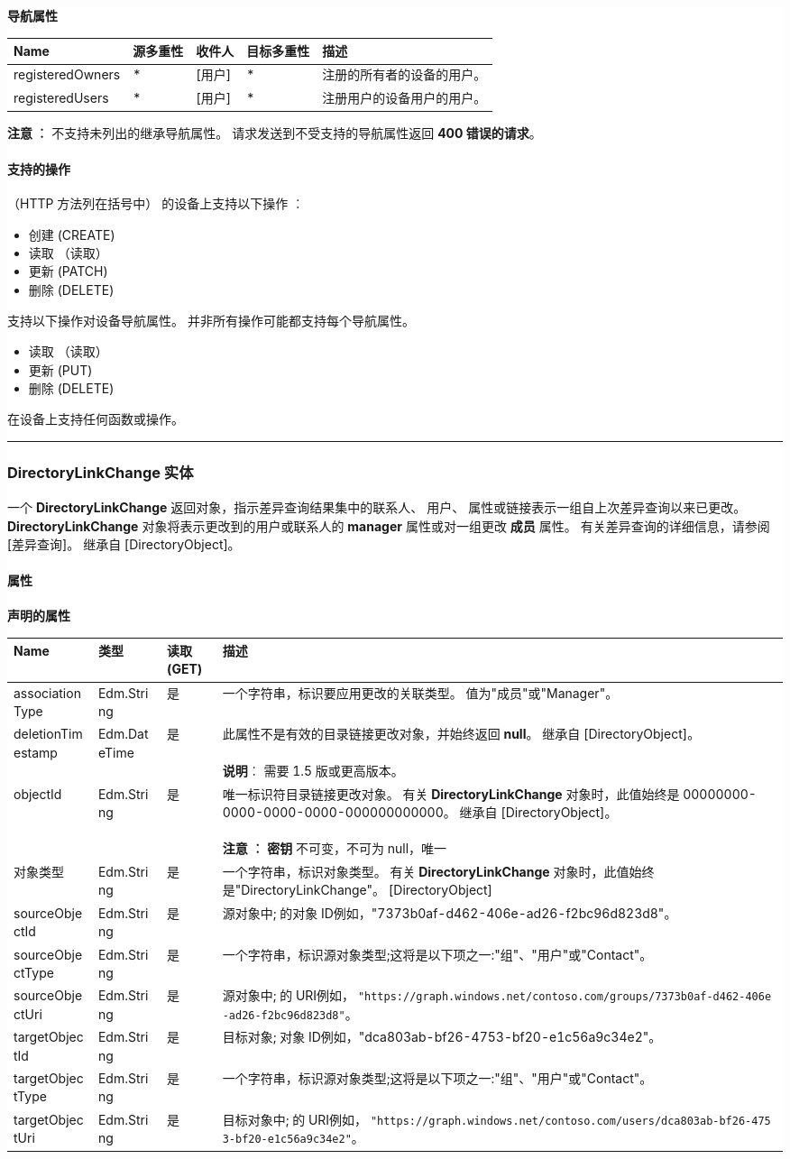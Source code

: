 **导航属性**
  
|  Name |  源多重性 |  收件人 |  目标多重性 |  描述 |
|:-------|:-------|:-------|:-------|:-------|
| registeredOwners | \* | [用户] | \* | 注册的所有者的设备的用户。 |
| registeredUsers | \* | [用户] | \* | 注册用户的设备用户的用户。 |

**注意 ︰** 不支持未列出的继承导航属性。 请求发送到不受支持的导航属性返回 **400 错误的请求**。 

#### 支持的操作
（HTTP 方法列在括号中） 的设备上支持以下操作 ︰

- 创建 (CREATE)
- 读取 （读取）
- 更新 (PATCH)
- 删除 (DELETE)

支持以下操作对设备导航属性。 并非所有操作可能都支持每个导航属性。

- 读取 （读取）
- 更新 (PUT)
- 删除 (DELETE)

在设备上支持任何函数或操作。

---

### DirectoryLinkChange 实体 <a id="DirectoryLinkChangeEntity"> </a>
一个 **DirectoryLinkChange** 返回对象，指示差异查询结果集中的联系人、 用户、 属性或链接表示一组自上次差异查询以来已更改。  **DirectoryLinkChange** 对象将表示更改到的用户或联系人的 **manager** 属性或对一组更改 **成员** 属性。 有关差异查询的详细信息，请参阅 [差异查询]。 继承自 [DirectoryObject]。
#### 属性
**声明的属性**

|  Name |  类型 |  读取 (GET) |  描述 |
|:-------|:-------|:-------|:-------|
| associationType | Edm.String | 是 | 一个字符串，标识要应用更改的关联类型。 值为"成员"或"Manager"。 |
| deletionTimestamp | Edm.DateTime | 是 | 此属性不是有效的目录链接更改对象，并始终返回 **null**。 继承自 [DirectoryObject]。<br/><br/> **说明**︰ 需要 1.5 版或更高版本。  |
| objectId | Edm.String | 是 | 唯一标识符目录链接更改对象。 有关 **DirectoryLinkChange** 对象时，此值始终是 00000000-0000-0000-0000-000000000000。 继承自 [DirectoryObject]。<br/><br/> **注意 ︰ 密钥** 不可变，不可为 null，唯一  |
| 对象类型 | Edm.String | 是 | 一个字符串，标识对象类型。 有关 **DirectoryLinkChange** 对象时，此值始终是"DirectoryLinkChange"。 [DirectoryObject] |
| sourceObjectId | Edm.String | 是 | 源对象中; 的对象 ID例如，"7373b0af-d462-406e-ad26-f2bc96d823d8"。 |
| sourceObjectType | Edm.String | 是 | 一个字符串，标识源对象类型;这将是以下项之一:"组"、"用户"或"Contact"。 |
| sourceObjectUri | Edm.String | 是 | 源对象中; 的 URI例如， `"https://graph.windows.net/contoso.com/groups/7373b0af-d462-406e-ad26-f2bc96d823d8"`。 |
| targetObjectId | Edm.String | 是 | 目标对象; 对象 ID例如，"dca803ab-bf26-4753-bf20-e1c56a9c34e2"。 |
| targetObjectType | Edm.String | 是 | 一个字符串，标识源对象类型;这将是以下项之一:"组"、"用户"或"Contact"。 |
| targetObjectUri | Edm.String | 是 | 目标对象中; 的 URI例如， `"https://graph.windows.net/contoso.com/users/dca803ab-bf26-4753-bf20-e1c56a9c34e2"`。 |
